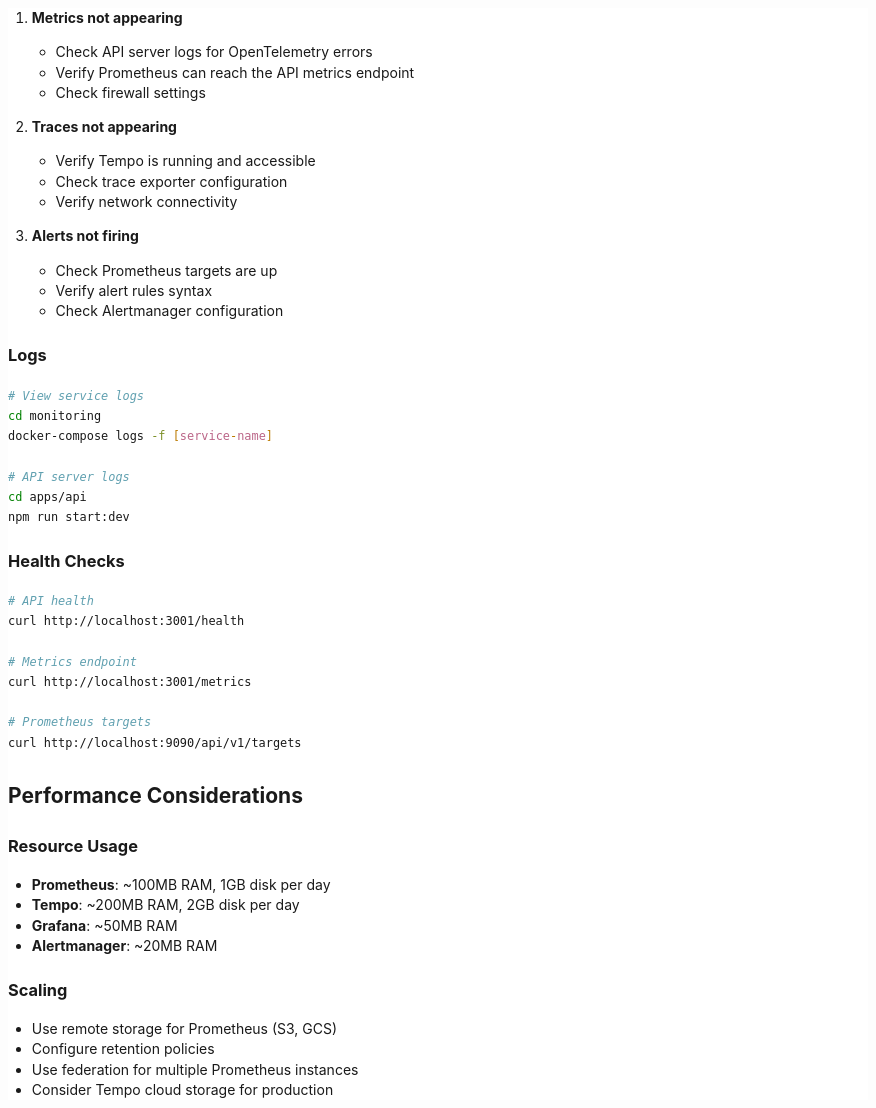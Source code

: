 1. **Metrics not appearing**
   - Check API server logs for OpenTelemetry errors
   - Verify Prometheus can reach the API metrics endpoint
   - Check firewall settings

2. **Traces not appearing**
   - Verify Tempo is running and accessible
   - Check trace exporter configuration
   - Verify network connectivity

3. **Alerts not firing**
   - Check Prometheus targets are up
   - Verify alert rules syntax
   - Check Alertmanager configuration

### Logs

```bash
# View service logs
cd monitoring
docker-compose logs -f [service-name]

# API server logs
cd apps/api
npm run start:dev
```

### Health Checks

```bash
# API health
curl http://localhost:3001/health

# Metrics endpoint
curl http://localhost:3001/metrics

# Prometheus targets
curl http://localhost:9090/api/v1/targets
```

## Performance Considerations

### Resource Usage
- **Prometheus**: ~100MB RAM, 1GB disk per day
- **Tempo**: ~200MB RAM, 2GB disk per day
- **Grafana**: ~50MB RAM
- **Alertmanager**: ~20MB RAM

### Scaling
- Use remote storage for Prometheus (S3, GCS)
- Configure retention policies
- Use federation for multiple Prometheus instances
- Consider Tempo cloud storage for production
